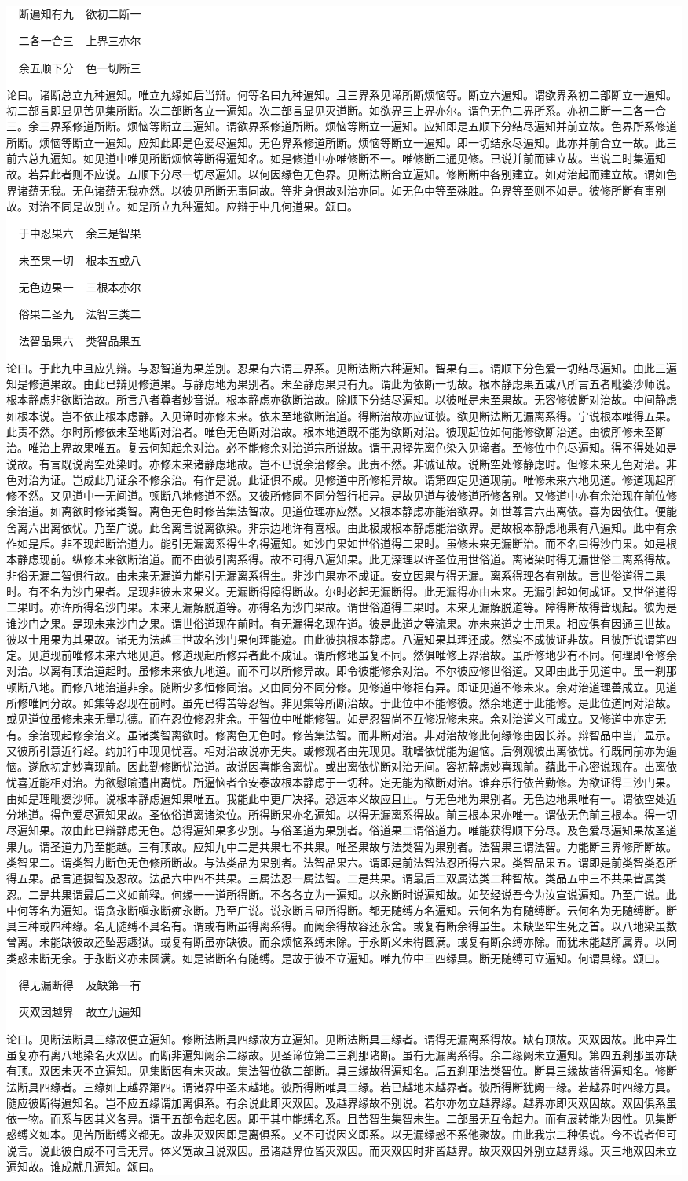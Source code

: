 &nbsp;&nbsp;&nbsp;&nbsp;断遍知有九&nbsp;&nbsp;&nbsp;&nbsp;欲初二断一

&nbsp;&nbsp;&nbsp;&nbsp;二各一合三&nbsp;&nbsp;&nbsp;&nbsp;上界三亦尔

&nbsp;&nbsp;&nbsp;&nbsp;余五顺下分&nbsp;&nbsp;&nbsp;&nbsp;色一切断三

论曰。诸断总立九种遍知。唯立九缘如后当辩。何等名曰九种遍知。且三界系见谛所断烦恼等。断立六遍知。谓欲界系初二部断立一遍知。初二部言即显见苦见集所断。次二部断各立一遍知。次二部言显见灭道断。如欲界三上界亦尔。谓色无色二界所系。亦初二断一二各一合三。余三界系修道所断。烦恼等断立三遍知。谓欲界系修道所断。烦恼等断立一遍知。应知即是五顺下分结尽遍知并前立故。色界所系修道所断。烦恼等断立一遍知。应知此即是色爱尽遍知。无色界系修道所断。烦恼等断立一遍知。即一切结永尽遍知。此亦并前合立一故。此三前六总九遍知。如见道中唯见所断烦恼等断得遍知名。如是修道中亦唯修断不一。唯修断二通见修。已说并前而建立故。当说二时集遍知故。若异此者则不应说。五顺下分尽一切尽遍知。以何因缘色无色界。见断法断合立遍知。修断断中各别建立。如对治起而建立故。谓如色界诸蕴无我。无色诸蕴无我亦然。以彼见所断无事同故。等非身俱故对治亦同。如无色中等至殊胜。色界等至则不如是。彼修所断有事别故。对治不同是故别立。如是所立九种遍知。应辩于中几何道果。颂曰。

&nbsp;&nbsp;&nbsp;&nbsp;于中忍果六&nbsp;&nbsp;&nbsp;&nbsp;余三是智果

&nbsp;&nbsp;&nbsp;&nbsp;未至果一切&nbsp;&nbsp;&nbsp;&nbsp;根本五或八

&nbsp;&nbsp;&nbsp;&nbsp;无色边果一&nbsp;&nbsp;&nbsp;&nbsp;三根本亦尔

&nbsp;&nbsp;&nbsp;&nbsp;俗果二圣九&nbsp;&nbsp;&nbsp;&nbsp;法智三类二

&nbsp;&nbsp;&nbsp;&nbsp;法智品果六&nbsp;&nbsp;&nbsp;&nbsp;类智品果五

论曰。于此九中且应先辩。与忍智道为果差别。忍果有六谓三界系。见断法断六种遍知。智果有三。谓顺下分色爱一切结尽遍知。由此三遍知是修道果故。由此已辩见修道果。与静虑地为果别者。未至静虑果具有九。谓此为依断一切故。根本静虑果五或八所言五者毗婆沙师说。根本静虑非欲断治故。所言八者尊者妙音说。根本静虑亦欲断治故。除顺下分结尽遍知。以彼唯是未至果故。无容修彼断对治故。中间静虑如根本说。岂不依止根本虑静。入见谛时亦修未来。依未至地欲断治道。得断治故亦应证彼。欲见断法断无漏离系得。宁说根本唯得五果。此责不然。尔时所修依未至地断对治者。唯色无色断对治故。根本地道既不能为欲断对治。彼现起位如何能修欲断治道。由彼所修未至断治。唯治上界故果唯五。复云何知起余对治。必不能修余对治道宗所说故。谓于思择先离色染入见谛者。至修位中色尽遍知。得不得处如是说故。有言既说离空处染时。亦修未来诸静虑地故。岂不已说余治修余。此责不然。非诚证故。说断空处修静虑时。但修未来无色对治。非色对治为证。岂成此乃证余不修余治。有作是说。此证俱不成。见修道中所修相异故。谓第四定见道现前。唯修未来六地见道。修道现起所修不然。又见道中一无间道。顿断八地修道不然。又彼所修同不同分智行相异。是故见道与彼修道所修各别。又修道中亦有余治现在前位修余治道。如离欲时修诸类智。离色无色时修苦集法智故。见道位理亦应然。又根本静虑亦能治欲界。如世尊言六出离依。喜为因依住。便能舍离六出离依忧。乃至广说。此舍离言说离欲染。非宗边地许有喜根。由此极成根本静虑能治欲界。是故根本静虑地果有八遍知。此中有余作如是斥。非不现起断治道力。能引无漏离系得生名得遍知。如沙门果如世俗道得二果时。虽修未来无漏断治。而不名曰得沙门果。如是根本静虑现前。纵修未来欲断治道。而不由彼引离系得。故不可得八遍知果。此无深理以许圣位用世俗道。离诸染时得无漏世俗二离系得故。非俗无漏二智俱行故。由未来无漏道力能引无漏离系得生。非沙门果亦不成证。安立因果与得无漏。离系得理各有别故。言世俗道得二果时。有不名为沙门果者。是现非彼未来果义。无漏断得障得断故。尔时必起无漏断得。此无漏得亦由未来。无漏引起如何成证。又世俗道得二果时。亦许所得名沙门果。未来无漏解脱道等。亦得名为沙门果故。谓世俗道得二果时。未来无漏解脱道等。障得断故得皆现起。彼为是谁沙门之果。是现未来沙门之果。谓世俗道现在前时。有无漏得名现在道。彼是此道之等流果。亦未来道之士用果。相应俱有因通三世故。彼以士用果为其果故。诸无为法越三世故名沙门果何理能遮。由此彼执根本静虑。八遍知果其理还成。然实不成彼证非故。且彼所说谓第四定。见道现前唯修未来六地见道。修道现起所修异者此不成证。谓所修地虽复不同。然俱唯修上界治故。虽所修地少有不同。何理即令修余对治。以离有顶治道起时。虽修未来依九地道。而不可以所修异故。即令彼能修余对治。不尔彼应修世俗道。又即由此于见道中。虽一刹那顿断八地。而修八地治道非余。随断少多恒修同治。又由同分不同分修。见修道中修相有异。即证见道不修未来。余对治道理善成立。见道所修唯同分故。如集等忍现在前时。虽先已得苦等忍智。非见集等所断治故。于此位中不能修彼。然余地道于此能修。是此位道同对治故。或见道位虽修未来无量功德。而在忍位修忍非余。于智位中唯能修智。如是忍智尚不互修况修未来。余对治道义可成立。又修道中亦定无有。余治现起修余治义。虽诸类智离欲时。修离色无色时。修苦集法智。而非断对治。非对治故修此何缘修由因长养。辩智品中当广显示。又彼所引意近行经。约加行中现见忧喜。相对治故说亦无失。或修观者由先现见。耽嗜依忧能为逼恼。后例观彼出离依忧。行既同前亦为逼恼。遂欣初定妙喜现前。因此勤修断忧治道。故说因喜能舍离忧。或出离依忧断对治无间。容初静虑妙喜现前。蕴此于心密说现在。出离依忧喜近能相对治。为欲慰喻遭出离忧。所逼恼者令安泰故根本静虑于一切种。定无能为欲断对治。谁弃乐行依苦勤修。为欲证得三沙门果。由如是理毗婆沙师。说根本静虑遍知果唯五。我能此中更广决择。恐远本义故应且止。与无色地为果别者。无色边地果唯有一。谓依空处近分地道。得色爱尽遍知果故。圣依俗道离诸染位。所得断果亦名遍知。以得无漏离系得故。前三根本果亦唯一。谓依无色前三根本。得一切尽遍知果。故由此已辩静虑无色。总得遍知果多少别。与俗圣道为果别者。俗道果二谓俗道力。唯能获得顺下分尽。及色爱尽遍知果故圣道果九。谓圣道力乃至能越。三有顶故。应知九中二是共果七不共果。唯圣果故与法类智为果别者。法智果三谓法智。力能断三界修所断故。类智果二。谓类智力断色无色修所断故。与法类品为果别者。法智品果六。谓即是前法智法忍所得六果。类智品果五。谓即是前类智类忍所得五果。品言通摄智及忍故。法品六中四不共果。三属法忍一属法智。二是共果。谓最后二双属法类二种智故。类品五中三不共果皆属类忍。二是共果谓最后二义如前释。何缘一一道所得断。不各各立为一遍知。以永断时说遍知故。如契经说吾今为汝宣说遍知。乃至广说。此中何等名为遍知。谓贪永断嗔永断痴永断。乃至广说。说永断言显所得断。都无随缚方名遍知。云何名为有随缚断。云何名为无随缚断。断具三种或四种缘。名无随缚不具名有。谓或有断虽得离系得。而阙余得故容还永舍。或复有断余得虽生。未缺坚牢生死之首。以八地染虽数曾离。未能缺彼故还坠恶趣狱。或复有断虽亦缺彼。而余烦恼系缚未除。于永断义未得圆满。或复有断余缚亦除。而犹未能越所属界。以同类惑未断无余。于永断义亦未圆满。如是诸断名有随缚。是故于彼不立遍知。唯九位中三四缘具。断无随缚可立遍知。何谓具缘。颂曰。

&nbsp;&nbsp;&nbsp;&nbsp;得无漏断得&nbsp;&nbsp;&nbsp;&nbsp;及缺第一有

&nbsp;&nbsp;&nbsp;&nbsp;灭双因越界&nbsp;&nbsp;&nbsp;&nbsp;故立九遍知

论曰。见断法断具三缘故便立遍知。修断法断具四缘故方立遍知。见断法断具三缘者。谓得无漏离系得故。缺有顶故。灭双因故。此中异生虽复亦有离八地染名灭双因。而断非遍知阙余二缘故。见圣谛位第二三刹那诸断。虽有无漏离系得。余二缘阙未立遍知。第四五刹那虽亦缺有顶。双因未灭不立遍知。见集断因有未灭故。集法智位欲二部断。具三缘故得遍知名。后五刹那法类智位。断具三缘故皆得遍知名。修断法断具四缘者。三缘如上越界第四。谓诸界中圣未越地。彼所得断唯具二缘。若已越地未越界者。彼所得断犹阙一缘。若越界时四缘方具。随应彼断得遍知名。岂不应五缘谓加离俱系。有余说此即灭双因。及越界缘故不别说。若尔亦勿立越界缘。越界亦即灭双因故。双因俱系虽依一物。而系与因其义各异。谓于五部令起名因。即于其中能缚名系。且苦智生集智未生。二部虽无互令起力。而有展转能为因性。见集断惑缚义如本。见苦所断缚义都无。故非灭双因即是离俱系。又不可说因义即系。以无漏缘惑不系他聚故。由此我宗二种俱说。今不说者但可说言。说此彼自成不可言无异。体义宽故且说双因。虽诸越界位皆灭双因。而灭双因时非皆越界。故灭双因外别立越界缘。灭三地双因未立遍知故。谁成就几遍知。颂曰。
